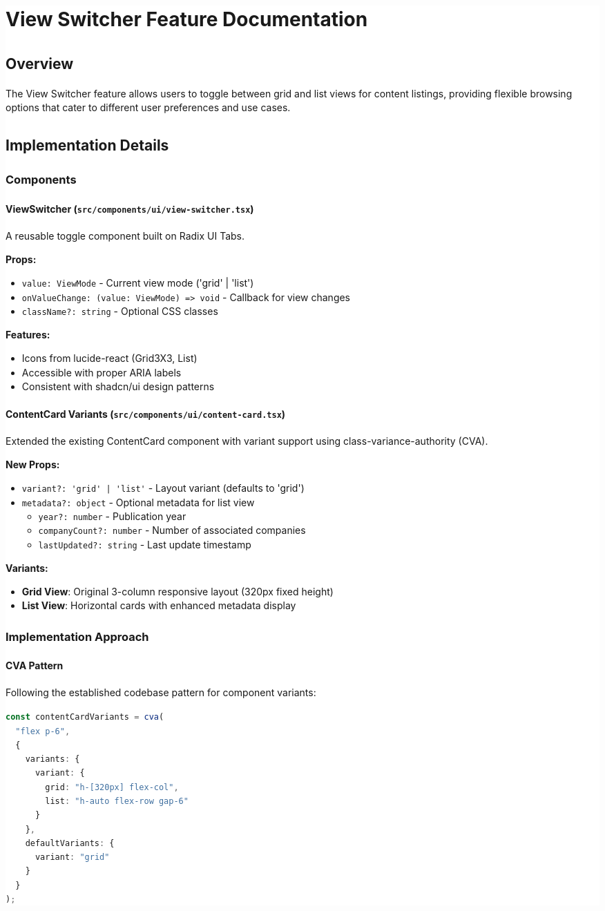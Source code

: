 # View Switcher Feature Documentation

## Overview

The View Switcher feature allows users to toggle between grid and list views for content listings, providing flexible browsing options that cater to different user preferences and use cases.

## Implementation Details

### Components

#### ViewSwitcher (`src/components/ui/view-switcher.tsx`)
A reusable toggle component built on Radix UI Tabs.

**Props:**
- `value: ViewMode` - Current view mode ('grid' | 'list')
- `onValueChange: (value: ViewMode) => void` - Callback for view changes
- `className?: string` - Optional CSS classes

**Features:**
- Icons from lucide-react (Grid3X3, List)
- Accessible with proper ARIA labels
- Consistent with shadcn/ui design patterns

#### ContentCard Variants (`src/components/ui/content-card.tsx`)
Extended the existing ContentCard component with variant support using class-variance-authority (CVA).

**New Props:**
- `variant?: 'grid' | 'list'` - Layout variant (defaults to 'grid')
- `metadata?: object` - Optional metadata for list view
  - `year?: number` - Publication year
  - `companyCount?: number` - Number of associated companies
  - `lastUpdated?: string` - Last update timestamp

**Variants:**
- **Grid View**: Original 3-column responsive layout (320px fixed height)
- **List View**: Horizontal cards with enhanced metadata display

### Implementation Approach

#### CVA Pattern
Following the established codebase pattern for component variants:

```typescript
const contentCardVariants = cva(
  "flex p-6",
  {
    variants: {
      variant: {
        grid: "h-[320px] flex-col",
        list: "h-auto flex-row gap-6"
      }
    },
    defaultVariants: {
      variant: "grid"
    }
  }
);
```
